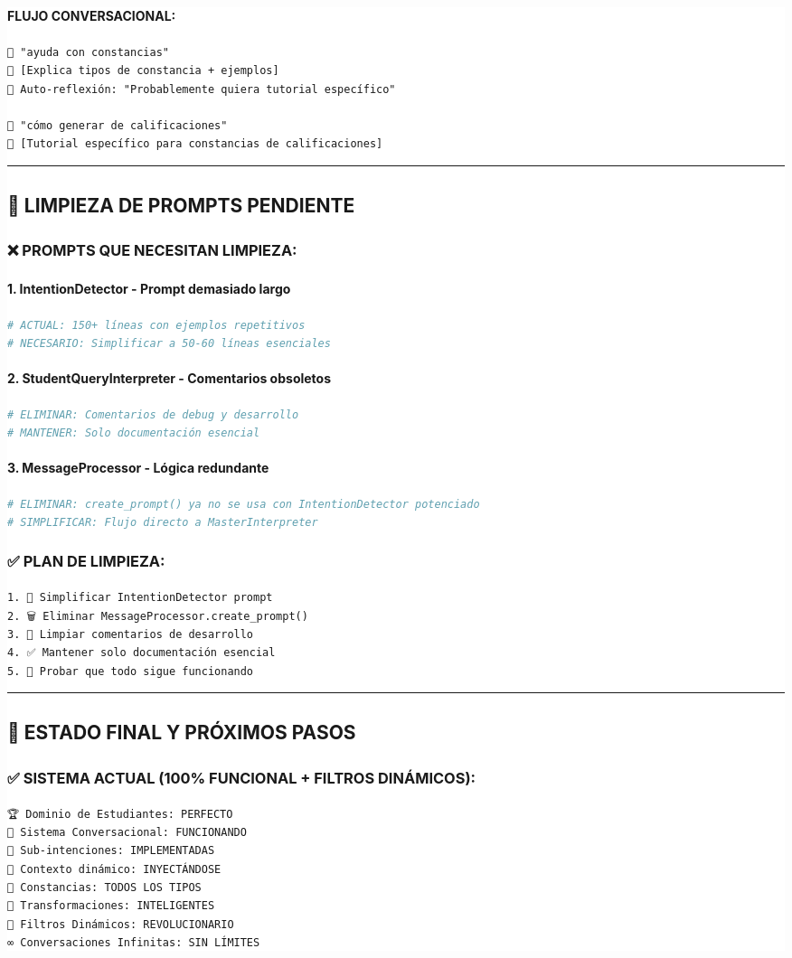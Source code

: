 #### **FLUJO CONVERSACIONAL:**
```
👤 "ayuda con constancias"
🤖 [Explica tipos de constancia + ejemplos]
🧠 Auto-reflexión: "Probablemente quiera tutorial específico"

👤 "cómo generar de calificaciones"
🤖 [Tutorial específico para constancias de calificaciones]
```

---

## 🧹 **LIMPIEZA DE PROMPTS PENDIENTE**

### **❌ PROMPTS QUE NECESITAN LIMPIEZA:**

#### **1. IntentionDetector - Prompt demasiado largo**
```python
# ACTUAL: 150+ líneas con ejemplos repetitivos
# NECESARIO: Simplificar a 50-60 líneas esenciales
```

#### **2. StudentQueryInterpreter - Comentarios obsoletos**
```python
# ELIMINAR: Comentarios de debug y desarrollo
# MANTENER: Solo documentación esencial
```

#### **3. MessageProcessor - Lógica redundante**
```python
# ELIMINAR: create_prompt() ya no se usa con IntentionDetector potenciado
# SIMPLIFICAR: Flujo directo a MasterInterpreter
```

### **✅ PLAN DE LIMPIEZA:**
```
1. 🧹 Simplificar IntentionDetector prompt
2. 🗑️ Eliminar MessageProcessor.create_prompt()
3. 📝 Limpiar comentarios de desarrollo
4. ✅ Mantener solo documentación esencial
5. 🧪 Probar que todo sigue funcionando
```

---

## 🎯 **ESTADO FINAL Y PRÓXIMOS PASOS**

### **✅ SISTEMA ACTUAL (100% FUNCIONAL + FILTROS DINÁMICOS):**
```
🏆 Dominio de Estudiantes: PERFECTO
🧠 Sistema Conversacional: FUNCIONANDO
🎯 Sub-intenciones: IMPLEMENTADAS
🔄 Contexto dinámico: INYECTÁNDOSE
📄 Constancias: TODOS LOS TIPOS
🔧 Transformaciones: INTELIGENTES
🚀 Filtros Dinámicos: REVOLUCIONARIO
∞ Conversaciones Infinitas: SIN LÍMITES
```
